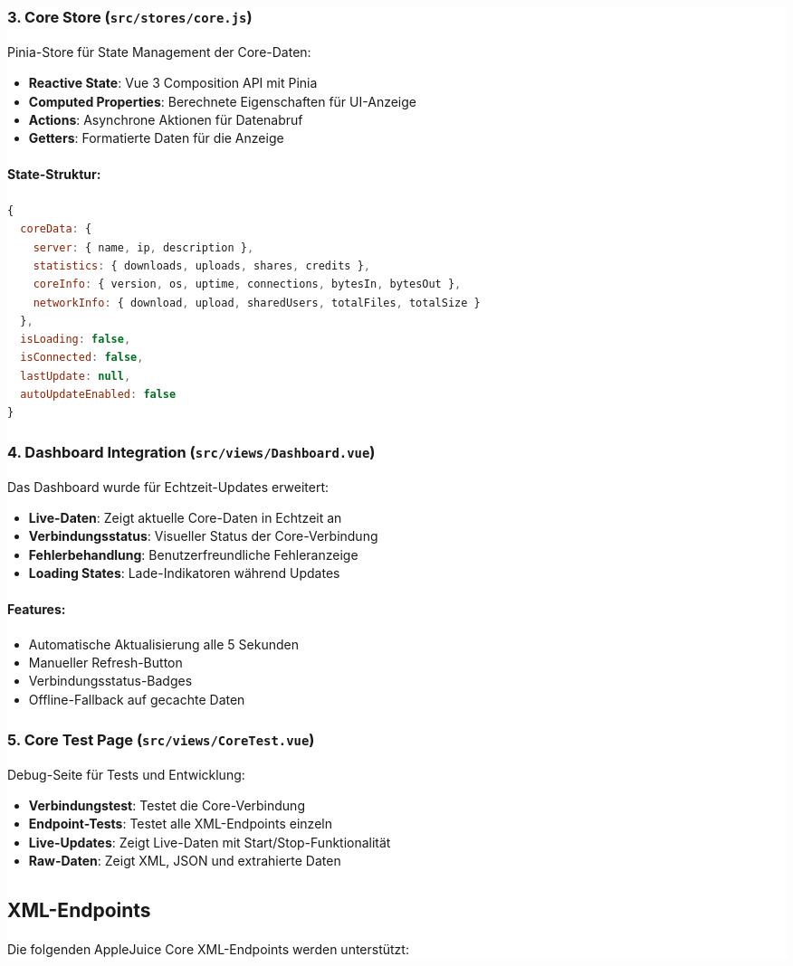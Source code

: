 ### 3. Core Store (`src/stores/core.js`)

Pinia-Store für State Management der Core-Daten:

- **Reactive State**: Vue 3 Composition API mit Pinia
- **Computed Properties**: Berechnete Eigenschaften für UI-Anzeige
- **Actions**: Asynchrone Aktionen für Datenabruf
- **Getters**: Formatierte Daten für die Anzeige

#### State-Struktur:
```javascript
{
  coreData: {
    server: { name, ip, description },
    statistics: { downloads, uploads, shares, credits },
    coreInfo: { version, os, uptime, connections, bytesIn, bytesOut },
    networkInfo: { download, upload, sharedUsers, totalFiles, totalSize }
  },
  isLoading: false,
  isConnected: false,
  lastUpdate: null,
  autoUpdateEnabled: false
}
```

### 4. Dashboard Integration (`src/views/Dashboard.vue`)

Das Dashboard wurde für Echtzeit-Updates erweitert:

- **Live-Daten**: Zeigt aktuelle Core-Daten in Echtzeit an
- **Verbindungsstatus**: Visueller Status der Core-Verbindung
- **Fehlerbehandlung**: Benutzerfreundliche Fehleranzeige
- **Loading States**: Lade-Indikatoren während Updates

#### Features:
- Automatische Aktualisierung alle 5 Sekunden
- Manueller Refresh-Button
- Verbindungsstatus-Badges
- Offline-Fallback auf gecachte Daten

### 5. Core Test Page (`src/views/CoreTest.vue`)

Debug-Seite für Tests und Entwicklung:

- **Verbindungstest**: Testet die Core-Verbindung
- **Endpoint-Tests**: Testet alle XML-Endpoints einzeln
- **Live-Updates**: Zeigt Live-Daten mit Start/Stop-Funktionalität
- **Raw-Daten**: Zeigt XML, JSON und extrahierte Daten

## XML-Endpoints

Die folgenden AppleJuice Core XML-Endpoints werden unterstützt:
